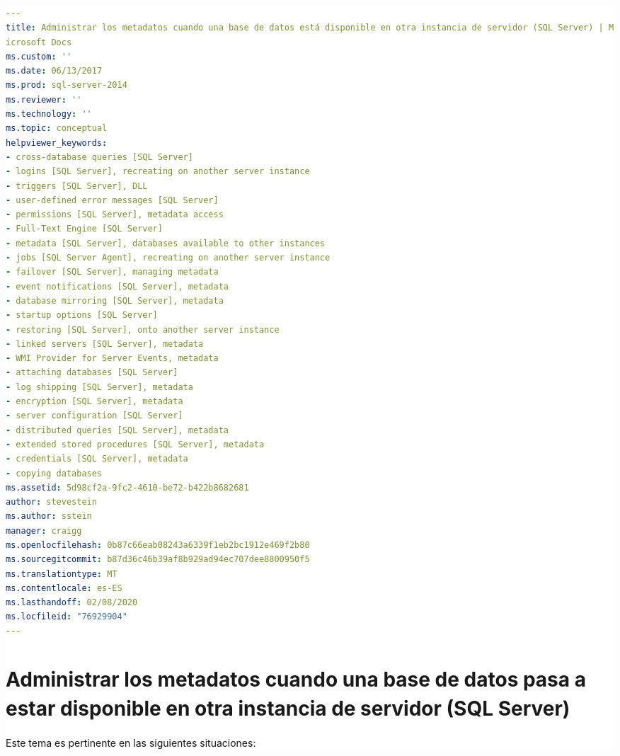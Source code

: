 ```yaml
---
title: Administrar los metadatos cuando una base de datos está disponible en otra instancia de servidor (SQL Server) | Microsoft Docs
ms.custom: ''
ms.date: 06/13/2017
ms.prod: sql-server-2014
ms.reviewer: ''
ms.technology: ''
ms.topic: conceptual
helpviewer_keywords:
- cross-database queries [SQL Server]
- logins [SQL Server], recreating on another server instance
- triggers [SQL Server], DLL
- user-defined error messages [SQL Server]
- permissions [SQL Server], metadata access
- Full-Text Engine [SQL Server]
- metadata [SQL Server], databases available to other instances
- jobs [SQL Server Agent], recreating on another server instance
- failover [SQL Server], managing metadata
- event notifications [SQL Server], metadata
- database mirroring [SQL Server], metadata
- startup options [SQL Server]
- restoring [SQL Server], onto another server instance
- linked servers [SQL Server], metadata
- WMI Provider for Server Events, metadata
- attaching databases [SQL Server]
- log shipping [SQL Server], metadata
- encryption [SQL Server], metadata
- server configuration [SQL Server]
- distributed queries [SQL Server], metadata
- extended stored procedures [SQL Server], metadata
- credentials [SQL Server], metadata
- copying databases
ms.assetid: 5d98cf2a-9fc2-4610-be72-b422b8682681
author: stevestein
ms.author: sstein
manager: craigg
ms.openlocfilehash: 0b87c66eab08243a6339f1eb2bc1912e469f2b80
ms.sourcegitcommit: b87d36c46b39af8b929ad94ec707dee8800950f5
ms.translationtype: MT
ms.contentlocale: es-ES
ms.lasthandoff: 02/08/2020
ms.locfileid: "76929904"
---
```

# <a name="manage-metadata-when-making-a-database-available-on-another-server-instance-sql-server"></a>Administrar los metadatos cuando una base de datos pasa a estar disponible en otra instancia de servidor (SQL Server)
  Este tema es pertinente en las siguientes situaciones:  
  